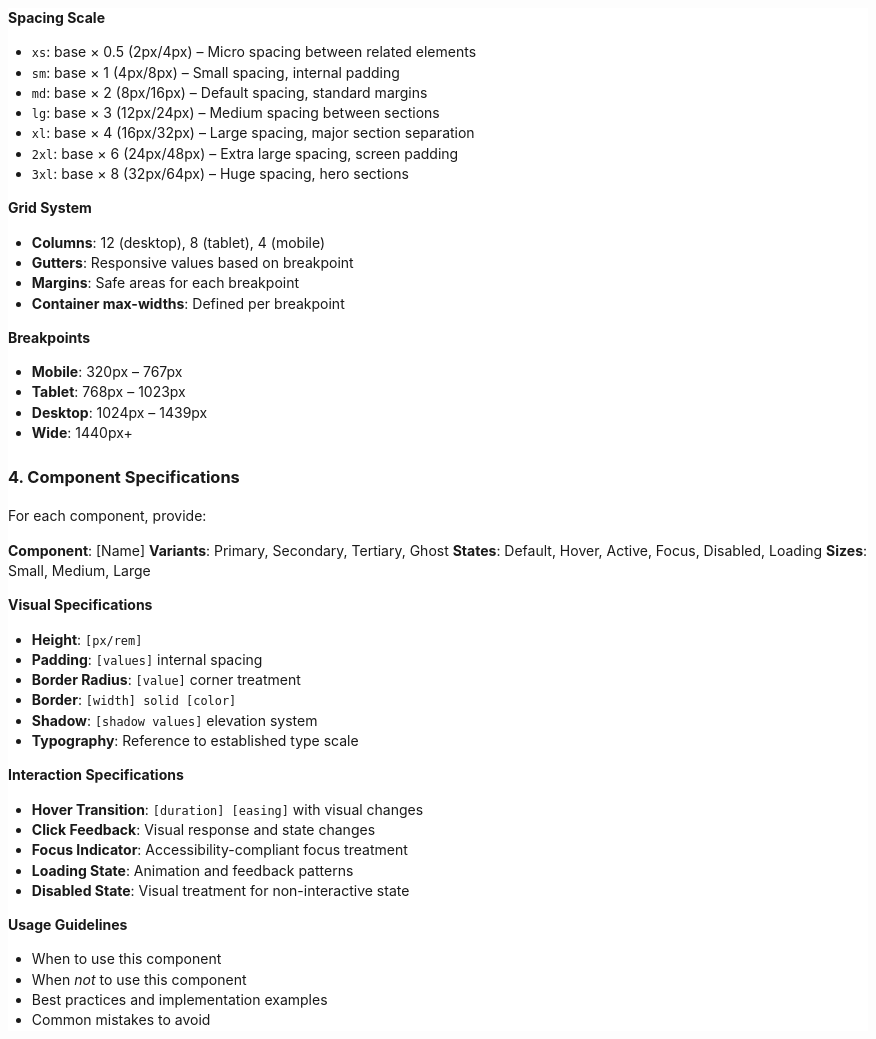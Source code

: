 **Spacing Scale**

-   `xs`: base × 0.5 (2px/4px) – Micro spacing between related elements
-   `sm`: base × 1 (4px/8px) – Small spacing, internal padding
-   `md`: base × 2 (8px/16px) – Default spacing, standard margins
-   `lg`: base × 3 (12px/24px) – Medium spacing between sections
-   `xl`: base × 4 (16px/32px) – Large spacing, major section separation
-   `2xl`: base × 6 (24px/48px) – Extra large spacing, screen padding
-   `3xl`: base × 8 (32px/64px) – Huge spacing, hero sections

**Grid System**

-   **Columns**: 12 (desktop), 8 (tablet), 4 (mobile)
-   **Gutters**: Responsive values based on breakpoint
-   **Margins**: Safe areas for each breakpoint
-   **Container max-widths**: Defined per breakpoint

**Breakpoints**

-   **Mobile**: 320px – 767px
-   **Tablet**: 768px – 1023px
-   **Desktop**: 1024px – 1439px
-   **Wide**: 1440px+

### 4. Component Specifications

For each component, provide:

**Component**: [Name]
**Variants**: Primary, Secondary, Tertiary, Ghost
**States**: Default, Hover, Active, Focus, Disabled, Loading
**Sizes**: Small, Medium, Large

**Visual Specifications**

-   **Height**: `[px/rem]`
-   **Padding**: `[values]` internal spacing
-   **Border Radius**: `[value]` corner treatment
-   **Border**: `[width] solid [color]`
-   **Shadow**: `[shadow values]` elevation system
-   **Typography**: Reference to established type scale

**Interaction Specifications**

-   **Hover Transition**: `[duration] [easing]` with visual changes
-   **Click Feedback**: Visual response and state changes
-   **Focus Indicator**: Accessibility-compliant focus treatment
-   **Loading State**: Animation and feedback patterns
-   **Disabled State**: Visual treatment for non-interactive state

**Usage Guidelines**

-   When to use this component
-   When _not_ to use this component
-   Best practices and implementation examples
-   Common mistakes to avoid
